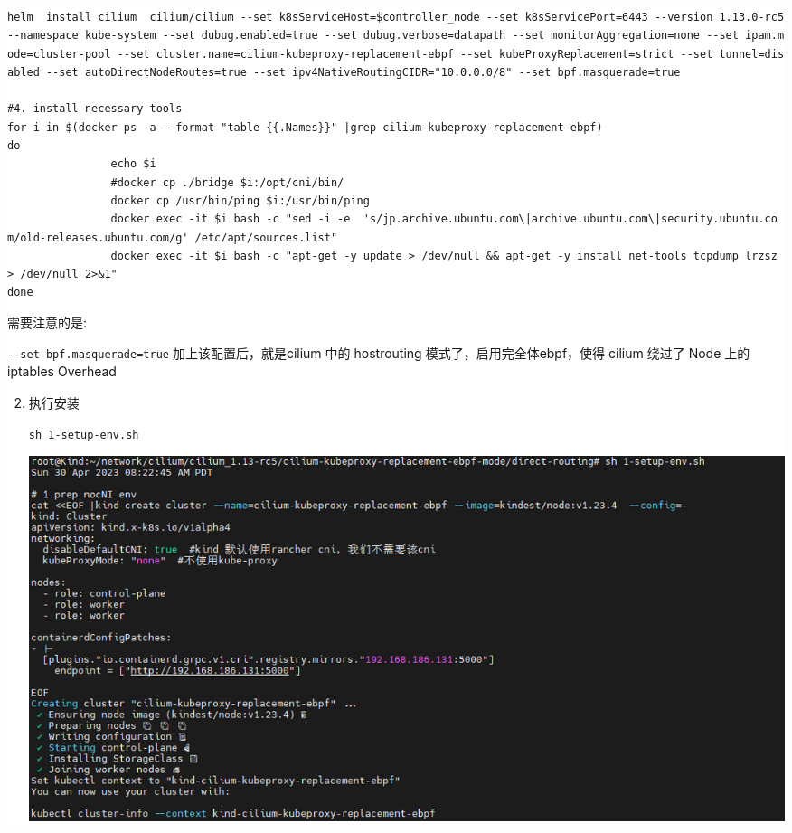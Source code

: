    ```shell
   helm  install cilium  cilium/cilium --set k8sServiceHost=$controller_node --set k8sServicePort=6443 --version 1.13.0-rc5 --namespace kube-system --set dubug.enabled=true --set dubug.verbose=datapath --set monitorAggregation=none --set ipam.mode=cluster-pool --set cluster.name=cilium-kubeproxy-replacement-ebpf --set kubeProxyReplacement=strict --set tunnel=disabled --set autoDirectNodeRoutes=true --set ipv4NativeRoutingCIDR="10.0.0.0/8" --set bpf.masquerade=true
   
   #4. install necessary tools
   for i in $(docker ps -a --format "table {{.Names}}" |grep cilium-kubeproxy-replacement-ebpf)
   do
                   echo $i
                   #docker cp ./bridge $i:/opt/cni/bin/
                   docker cp /usr/bin/ping $i:/usr/bin/ping
                   docker exec -it $i bash -c "sed -i -e  's/jp.archive.ubuntu.com\|archive.ubuntu.com\|security.ubuntu.com/old-releases.ubuntu.com/g' /etc/apt/sources.list"
                   docker exec -it $i bash -c "apt-get -y update > /dev/null && apt-get -y install net-tools tcpdump lrzsz > /dev/null 2>&1"
   done
   ```

   需要注意的是:

   `--set bpf.masquerade=true`   加上该配置后，就是cilium 中的 hostrouting 模式了，启用完全体ebpf，使得 cilium 绕过了 Node 上的 iptables Overhead

   

2. 执行安装

   `sh 1-setup-env.sh`

   ![image-20230430233804609](./assets/image-20230430233804609.png) 

   